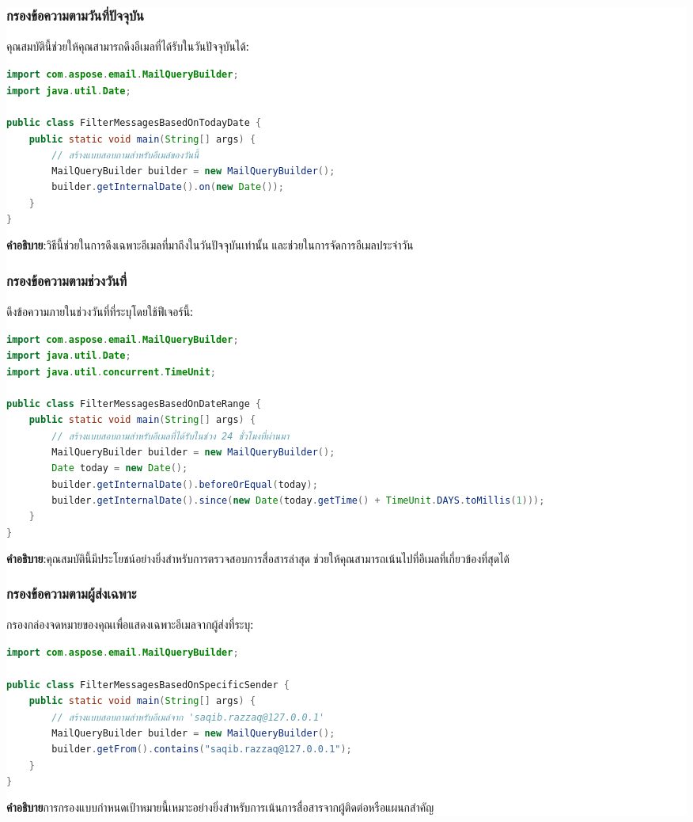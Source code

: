 ### กรองข้อความตามวันที่ปัจจุบัน

คุณสมบัตินี้ช่วยให้คุณสามารถดึงอีเมลที่ได้รับในวันปัจจุบันได้:

```java
import com.aspose.email.MailQueryBuilder;
import java.util.Date;

public class FilterMessagesBasedOnTodayDate {
    public static void main(String[] args) {
        // สร้างแบบสอบถามสำหรับอีเมล์ของวันนี้
        MailQueryBuilder builder = new MailQueryBuilder();
        builder.getInternalDate().on(new Date());
    }
}
```
**คำอธิบาย**:วิธีนี้ช่วยในการดึงเฉพาะอีเมลที่มาถึงในวันปัจจุบันเท่านั้น และช่วยในการจัดการอีเมลประจำวัน

### กรองข้อความตามช่วงวันที่

ดึงข้อความภายในช่วงวันที่ที่ระบุโดยใช้ฟีเจอร์นี้:

```java
import com.aspose.email.MailQueryBuilder;
import java.util.Date;
import java.util.concurrent.TimeUnit;

public class FilterMessagesBasedOnDateRange {
    public static void main(String[] args) {
        // สร้างแบบสอบถามสำหรับอีเมลที่ได้รับในช่วง 24 ชั่วโมงที่ผ่านมา
        MailQueryBuilder builder = new MailQueryBuilder();
        Date today = new Date();
        builder.getInternalDate().beforeOrEqual(today);
        builder.getInternalDate().since(new Date(today.getTime() + TimeUnit.DAYS.toMillis(1)));
    }
}
```
**คำอธิบาย**:คุณสมบัตินี้มีประโยชน์อย่างยิ่งสำหรับการตรวจสอบการสื่อสารล่าสุด ช่วยให้คุณสามารถเน้นไปที่อีเมลที่เกี่ยวข้องที่สุดได้

### กรองข้อความตามผู้ส่งเฉพาะ

กรองกล่องจดหมายของคุณเพื่อแสดงเฉพาะอีเมลจากผู้ส่งที่ระบุ:

```java
import com.aspose.email.MailQueryBuilder;

public class FilterMessagesBasedOnSpecificSender {
    public static void main(String[] args) {
        // สร้างแบบสอบถามสำหรับอีเมล์จาก 'saqib.razzaq@127.0.0.1'
        MailQueryBuilder builder = new MailQueryBuilder();
        builder.getFrom().contains("saqib.razzaq@127.0.0.1");
    }
}
```
**คำอธิบาย**การกรองแบบกำหนดเป้าหมายนี้เหมาะอย่างยิ่งสำหรับการเน้นการสื่อสารจากผู้ติดต่อหรือแผนกสำคัญ
